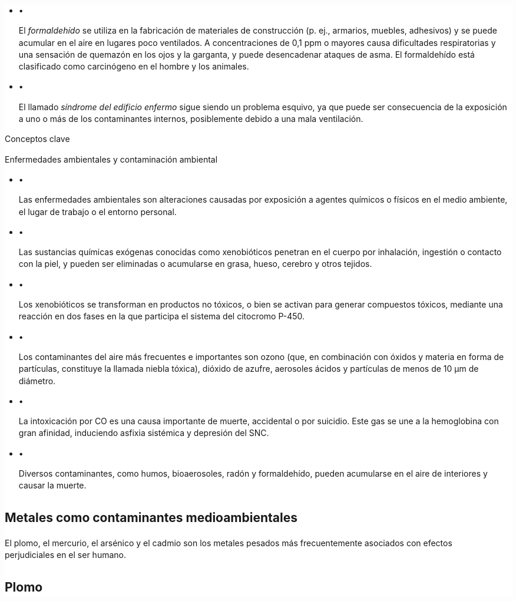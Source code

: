-   •
    
    El _formaldehído_ se utiliza en la fabricación de materiales de construcción (p. ej., armarios, muebles, adhesivos) y se puede acumular en el aire en lugares poco ventilados. A concentraciones de 0,1 ppm o mayores causa dificultades respiratorias y una sensación de quemazón en los ojos y la garganta, y puede desencadenar ataques de asma. El formaldehído está clasificado como carcinógeno en el hombre y los animales.
    
-   •
    
    El llamado _síndrome del edificio enfermo_ sigue siendo un problema esquivo, ya que puede ser consecuencia de la exposición a uno o más de los contaminantes internos, posiblemente debido a una mala ventilación.
    

 Conceptos clave

Enfermedades ambientales y contaminación ambiental

-   •
    
    Las enfermedades ambientales son alteraciones causadas por exposición a agentes químicos o físicos en el medio ambiente, el lugar de trabajo o el entorno personal.
    
-   •
    
    Las sustancias químicas exógenas conocidas como xenobióticos penetran en el cuerpo por inhalación, ingestión o contacto con la piel, y pueden ser eliminadas o acumularse en grasa, hueso, cerebro y otros tejidos.
    
-   •
    
    Los xenobióticos se transforman en productos no tóxicos, o bien se activan para generar compuestos tóxicos, mediante una reacción en dos fases en la que participa el sistema del citocromo P-450.
    
-   •
    
    Los contaminantes del aire más frecuentes e importantes son ozono (que, en combinación con óxidos y materia en forma de partículas, constituye la llamada niebla tóxica), dióxido de azufre, aerosoles ácidos y partículas de menos de 10 μm de diámetro.
    
-   •
    
    La intoxicación por CO es una causa importante de muerte, accidental o por suicidio. Este gas se une a la hemoglobina con gran afinidad, induciendo asfixia sistémica y depresión del SNC.
    
-   •
    
    Diversos contaminantes, como humos, bioaerosoles, radón y formaldehído, pueden acumularse en el aire de interiores y causar la muerte.
    

## Metales como contaminantes medioambientales

El plomo, el mercurio, el arsénico y el cadmio son los metales pesados más frecuentemente asociados con efectos perjudiciales en el ser humano.

## Plomo
